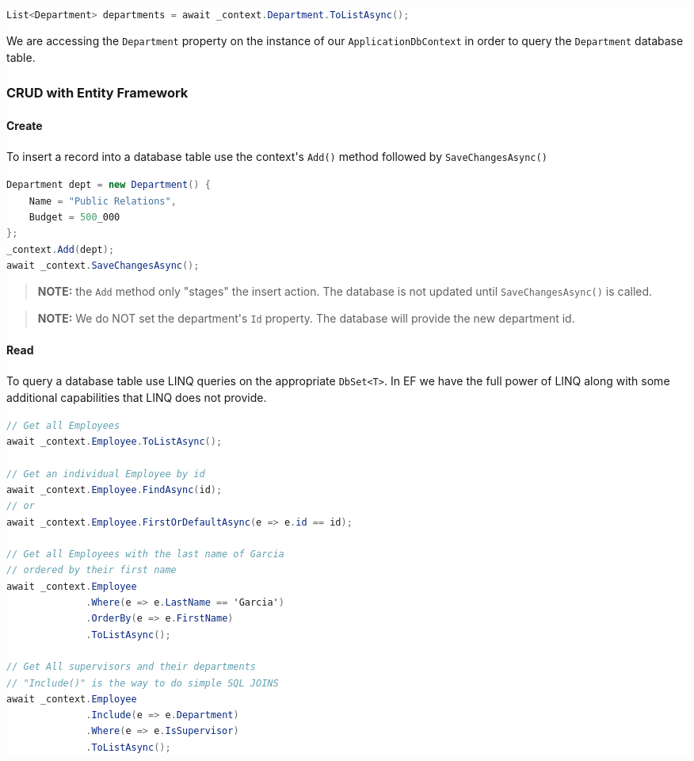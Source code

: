 ```cs
List<Department> departments = await _context.Department.ToListAsync();
```
We are accessing the `Department` property on the instance of our `ApplicationDbContext` in order to query the `Department` database table.

### CRUD with Entity Framework

#### Create

To insert a record into a database table use the context's `Add()` method followed by `SaveChangesAsync()`

```cs
Department dept = new Department() {
    Name = "Public Relations",
    Budget = 500_000
};
_context.Add(dept);
await _context.SaveChangesAsync();
```

> **NOTE:** the `Add` method only "stages" the insert action. The database is not updated until `SaveChangesAsync()` is called.

> **NOTE:** We do NOT set the department's `Id` property. The database will provide the new department id.

#### Read

To query a database table use LINQ queries on the appropriate `DbSet<T>`. In EF we have the full power of LINQ along with some additional capabilities that LINQ does not provide.

```cs
// Get all Employees
await _context.Employee.ToListAsync();

// Get an individual Employee by id
await _context.Employee.FindAsync(id);
// or
await _context.Employee.FirstOrDefaultAsync(e => e.id == id);

// Get all Employees with the last name of Garcia
// ordered by their first name
await _context.Employee
              .Where(e => e.LastName == 'Garcia')
              .OrderBy(e => e.FirstName)
              .ToListAsync();

// Get All supervisors and their departments
// "Include()" is the way to do simple SQL JOINS
await _context.Employee
              .Include(e => e.Department)
              .Where(e => e.IsSupervisor)
              .ToListAsync();
```
